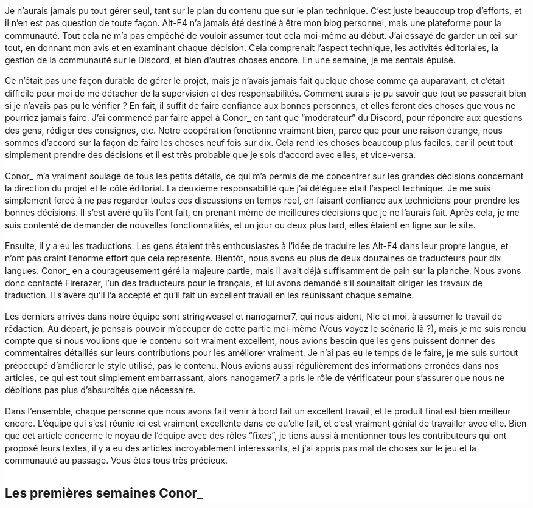 Je n’aurais jamais pu tout gérer seul, tant sur le plan du contenu que sur le plan technique. C’est juste beaucoup trop d’efforts, et il n’en est pas question de toute façon. Alt-F4 n’a jamais été destiné à être mon blog personnel, mais une plateforme pour la communauté. Tout cela ne m’a pas empêché de vouloir assumer tout cela moi-même au début. J’ai essayé de garder un œil sur tout, en donnant mon avis et en examinant chaque décision. Cela comprenait l’aspect technique, les activités éditoriales, la gestion de la communauté sur le Discord, et bien d’autres choses encore. En une semaine, je me sentais épuisé.

Ce n’était pas une façon durable de gérer le projet, mais je n’avais jamais fait quelque chose comme ça auparavant, et c’était difficile pour moi de me détacher de la supervision et des responsabilités. Comment aurais-je pu savoir que tout se passerait bien si je n’avais pas pu le vérifier ? En fait, il suffit de faire confiance aux bonnes personnes, et elles feront des choses que vous ne pourriez jamais faire. J’ai commencé par faire appel à Conor_ en tant que “modérateur” du Discord, pour répondre aux questions des gens, rédiger des consignes, etc. Notre coopération fonctionne vraiment bien, parce que pour une raison étrange, nous sommes d’accord sur la façon de faire les choses neuf fois sur dix. Cela rend les choses beaucoup plus faciles, car il peut tout simplement prendre des décisions et il est très probable que je sois d’accord avec elles, et vice-versa.

Conor_ m’a vraiment soulagé de tous les petits détails, ce qui m’a permis de me concentrer sur les grandes décisions concernant la direction du projet et le côté éditorial. La deuxième responsabilité que j’ai déléguée était l’aspect technique. Je me suis simplement forcé à ne pas regarder toutes ces discussions en temps réel, en faisant confiance aux techniciens pour prendre les bonnes décisions. Il s’est avéré qu’ils l’ont fait, en prenant même de meilleures décisions que je ne l’aurais fait. Après cela, je me suis contenté de demander de nouvelles fonctionnalités, et un jour ou deux plus tard, elles étaient en ligne sur le site.

Ensuite, il y a eu les traductions. Les gens étaient très enthousiastes à l’idée de traduire les Alt-F4 dans leur propre langue, et n’ont pas craint l’énorme effort que cela représente. Bientôt, nous avons eu plus de deux douzaines de traducteurs pour dix langues. Conor_ en a courageusement géré la majeure partie, mais il avait déjà suffisamment de pain sur la planche. Nous avons donc contacté Firerazer, l’un des traducteurs pour le français, et lui avons demandé s’il souhaitait diriger les travaux de traduction. Il s’avère qu’il l’a accepté et qu’il fait un excellent travail en les réunissant chaque semaine.

Les derniers arrivés dans notre équipe sont stringweasel et nanogamer7, qui nous aident, Nic et moi, à assumer le travail de rédaction. Au départ, je pensais pouvoir m’occuper de cette partie moi-même (Vous voyez le scénario là ?), mais je me suis rendu compte que si nous voulions que le contenu soit vraiment excellent, nous avions besoin que les gens puissent donner des commentaires détaillés sur leurs contributions pour les améliorer vraiment. Je n’ai pas eu le temps de le faire, je me suis surtout préoccupé d’améliorer le style utilisé, pas le contenu. Nous avions aussi régulièrement des informations erronées dans nos articles, ce qui est tout simplement embarrassant, alors nanogamer7 a pris le rôle de vérificateur pour s’assurer que nous ne débitions pas plus d’absurdités que nécessaire.

Dans l’ensemble, chaque personne que nous avons fait venir à bord fait un excellent travail, et le produit final est bien meilleur encore. L’équipe qui s’est réunie ici est vraiment excellente dans ce qu’elle fait, et c’est vraiment génial de travailler avec elle. Bien que cet article concerne le noyau de l’équipe avec des rôles “fixes”, je tiens aussi à mentionner tous les contributeurs qui ont proposé leurs textes, il y a eu des articles incroyablement intéressants, et j’ai appris pas mal de choses sur le jeu et la communauté au passage. Vous êtes tous très précieux.

## Les premières semaines <author>Conor_</author>
